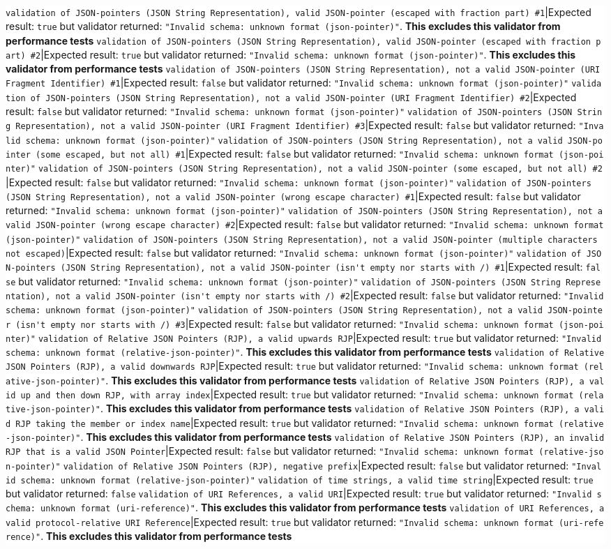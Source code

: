 `validation of JSON-pointers (JSON String Representation), valid JSON-pointer (escaped with fraction part) #1`|Expected result: `true` but validator returned: `"Invalid schema: unknown format (json-pointer)"`. **This excludes this validator from performance tests**
`validation of JSON-pointers (JSON String Representation), valid JSON-pointer (escaped with fraction part) #2`|Expected result: `true` but validator returned: `"Invalid schema: unknown format (json-pointer)"`. **This excludes this validator from performance tests**
`validation of JSON-pointers (JSON String Representation), not a valid JSON-pointer (URI Fragment Identifier) #1`|Expected result: `false` but validator returned: `"Invalid schema: unknown format (json-pointer)"`
`validation of JSON-pointers (JSON String Representation), not a valid JSON-pointer (URI Fragment Identifier) #2`|Expected result: `false` but validator returned: `"Invalid schema: unknown format (json-pointer)"`
`validation of JSON-pointers (JSON String Representation), not a valid JSON-pointer (URI Fragment Identifier) #3`|Expected result: `false` but validator returned: `"Invalid schema: unknown format (json-pointer)"`
`validation of JSON-pointers (JSON String Representation), not a valid JSON-pointer (some escaped, but not all) #1`|Expected result: `false` but validator returned: `"Invalid schema: unknown format (json-pointer)"`
`validation of JSON-pointers (JSON String Representation), not a valid JSON-pointer (some escaped, but not all) #2`|Expected result: `false` but validator returned: `"Invalid schema: unknown format (json-pointer)"`
`validation of JSON-pointers (JSON String Representation), not a valid JSON-pointer (wrong escape character) #1`|Expected result: `false` but validator returned: `"Invalid schema: unknown format (json-pointer)"`
`validation of JSON-pointers (JSON String Representation), not a valid JSON-pointer (wrong escape character) #2`|Expected result: `false` but validator returned: `"Invalid schema: unknown format (json-pointer)"`
`validation of JSON-pointers (JSON String Representation), not a valid JSON-pointer (multiple characters not escaped)`|Expected result: `false` but validator returned: `"Invalid schema: unknown format (json-pointer)"`
`validation of JSON-pointers (JSON String Representation), not a valid JSON-pointer (isn't empty nor starts with /) #1`|Expected result: `false` but validator returned: `"Invalid schema: unknown format (json-pointer)"`
`validation of JSON-pointers (JSON String Representation), not a valid JSON-pointer (isn't empty nor starts with /) #2`|Expected result: `false` but validator returned: `"Invalid schema: unknown format (json-pointer)"`
`validation of JSON-pointers (JSON String Representation), not a valid JSON-pointer (isn't empty nor starts with /) #3`|Expected result: `false` but validator returned: `"Invalid schema: unknown format (json-pointer)"`
`validation of Relative JSON Pointers (RJP), a valid upwards RJP`|Expected result: `true` but validator returned: `"Invalid schema: unknown format (relative-json-pointer)"`. **This excludes this validator from performance tests**
`validation of Relative JSON Pointers (RJP), a valid downwards RJP`|Expected result: `true` but validator returned: `"Invalid schema: unknown format (relative-json-pointer)"`. **This excludes this validator from performance tests**
`validation of Relative JSON Pointers (RJP), a valid up and then down RJP, with array index`|Expected result: `true` but validator returned: `"Invalid schema: unknown format (relative-json-pointer)"`. **This excludes this validator from performance tests**
`validation of Relative JSON Pointers (RJP), a valid RJP taking the member or index name`|Expected result: `true` but validator returned: `"Invalid schema: unknown format (relative-json-pointer)"`. **This excludes this validator from performance tests**
`validation of Relative JSON Pointers (RJP), an invalid RJP that is a valid JSON Pointer`|Expected result: `false` but validator returned: `"Invalid schema: unknown format (relative-json-pointer)"`
`validation of Relative JSON Pointers (RJP), negative prefix`|Expected result: `false` but validator returned: `"Invalid schema: unknown format (relative-json-pointer)"`
`validation of time strings, a valid time string`|Expected result: `true` but validator returned: `false`
`validation of URI References, a valid URI`|Expected result: `true` but validator returned: `"Invalid schema: unknown format (uri-reference)"`. **This excludes this validator from performance tests**
`validation of URI References, a valid protocol-relative URI Reference`|Expected result: `true` but validator returned: `"Invalid schema: unknown format (uri-reference)"`. **This excludes this validator from performance tests**